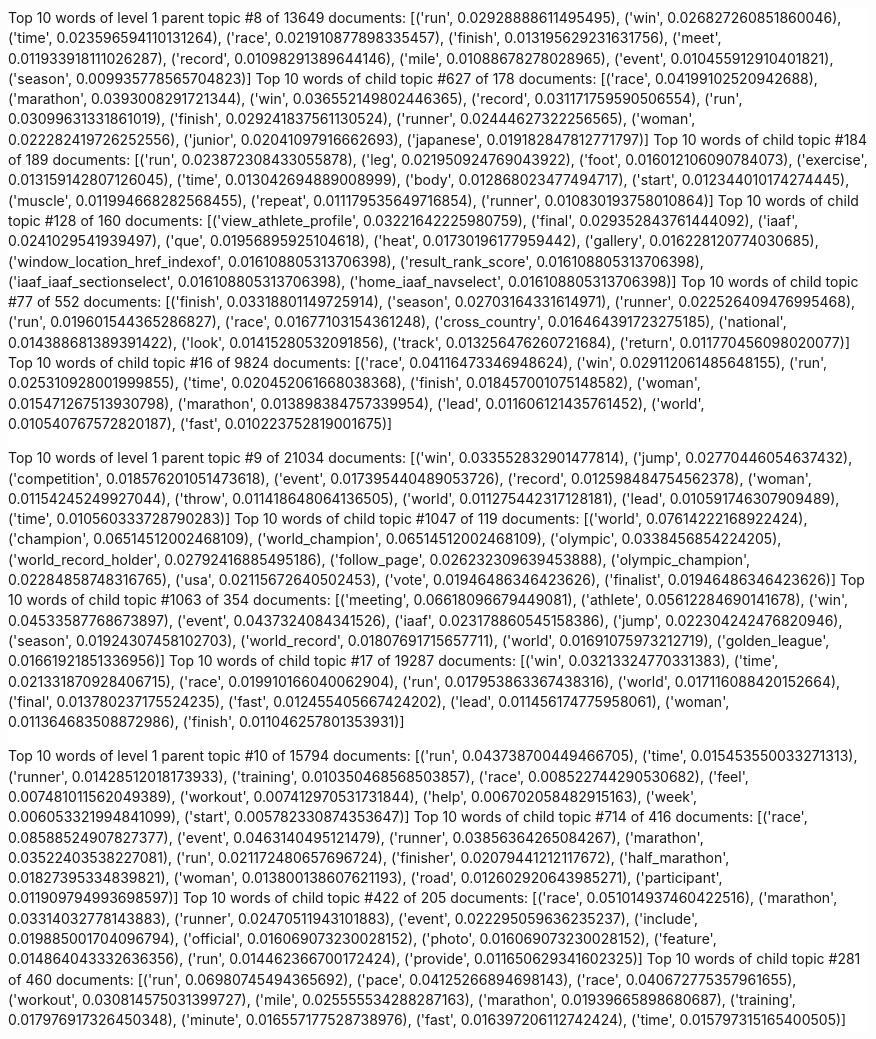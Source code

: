 

Top 10 words of level 1 parent topic #8 of 13649 documents: [('run', 0.02928888611495495), ('win', 0.026827260851860046), ('time', 0.023596594110131264), ('race', 0.021910877898335457), ('finish', 0.013195629231631756), ('meet', 0.011933918111026287), ('record', 0.01098291389644146), ('mile', 0.01088678278028965), ('event', 0.010455912910401821), ('season', 0.009935778565704823)]
    Top 10 words of child topic #627 of 178 documents: [('race', 0.04199102520942688), ('marathon', 0.0393008291721344), ('win', 0.036552149802446365), ('record', 0.031171759590506554), ('run', 0.03099631331861019), ('finish', 0.029241837561130524), ('runner', 0.02444627322256565), ('woman', 0.022282419726252556), ('junior', 0.02041097916662693), ('japanese', 0.019182847812771797)]
    Top 10 words of child topic #184 of 189 documents: [('run', 0.023872308433055878), ('leg', 0.021950924769043922), ('foot', 0.016012106090784073), ('exercise', 0.013159142807126045), ('time', 0.013042694889008999), ('body', 0.012868023477494717), ('start', 0.012344010174274445), ('muscle', 0.011994668282568455), ('repeat', 0.011179535649716854), ('runner', 0.010830193758010864)]
    Top 10 words of child topic #128 of 160 documents: [('view_athlete_profile', 0.03221642225980759), ('final', 0.029352843761444092), ('iaaf', 0.0241029541939497), ('que', 0.01956895925104618), ('heat', 0.01730196177959442), ('gallery', 0.016228120774030685), ('window_location_href_indexof', 0.016108805313706398), ('result_rank_score', 0.016108805313706398), ('iaaf_iaaf_sectionselect', 0.016108805313706398), ('home_iaaf_navselect', 0.016108805313706398)]
    Top 10 words of child topic #77 of 552 documents: [('finish', 0.03318801149725914), ('season', 0.02703164331614971), ('runner', 0.022526409476995468), ('run', 0.019601544365286827), ('race', 0.01677103154361248), ('cross_country', 0.016464391723275185), ('national', 0.014388681389391422), ('look', 0.01415280532091856), ('track', 0.013256476260721684), ('return', 0.011770456098020077)]
    Top 10 words of child topic #16 of 9824 documents: [('race', 0.04116473346948624), ('win', 0.029112061485648155), ('run', 0.025310928001999855), ('time', 0.020452061668038368), ('finish', 0.018457001075148582), ('woman', 0.015471267513930798), ('marathon', 0.013898384757339954), ('lead', 0.011606121435761452), ('world', 0.010540767572820187), ('fast', 0.010223752819001675)]



Top 10 words of level 1 parent topic #9 of 21034 documents: [('win', 0.033552832901477814), ('jump', 0.02770446054637432), ('competition', 0.018576201051473618), ('event', 0.017395440489053726), ('record', 0.012598484754562378), ('woman', 0.01154245249927044), ('throw', 0.011418648064136505), ('world', 0.011275442317128181), ('lead', 0.010591746307909489), ('time', 0.010560333728790283)]
    Top 10 words of child topic #1047 of 119 documents: [('world', 0.07614222168922424), ('champion', 0.06514512002468109), ('world_champion', 0.06514512002468109), ('olympic', 0.0338456854224205), ('world_record_holder', 0.02792416885495186), ('follow_page', 0.026232309639453888), ('olympic_champion', 0.02284858748316765), ('usa', 0.02115672640502453), ('vote', 0.01946486346423626), ('finalist', 0.01946486346423626)]
    Top 10 words of child topic #1063 of 354 documents: [('meeting', 0.06618096679449081), ('athlete', 0.05612284690141678), ('win', 0.04533587768673897), ('event', 0.0437324084341526), ('iaaf', 0.023178860545158386), ('jump', 0.022304242476820946), ('season', 0.01924307458102703), ('world_record', 0.01807691715657711), ('world', 0.01691075973212719), ('golden_league', 0.01661921851336956)]
    Top 10 words of child topic #17 of 19287 documents: [('win', 0.03213324770331383), ('time', 0.021331870928406715), ('race', 0.019910166040062904), ('run', 0.017953863367438316), ('world', 0.017116088420152664), ('final', 0.013780237175524235), ('fast', 0.012455405667424202), ('lead', 0.011456174775958061), ('woman', 0.011364683508872986), ('finish', 0.011046257801353931)]



Top 10 words of level 1 parent topic #10 of 15794 documents: [('run', 0.043738700449466705), ('time', 0.015453550033271313), ('runner', 0.01428512018173933), ('training', 0.010350468568503857), ('race', 0.008522744290530682), ('feel', 0.007481011562049389), ('workout', 0.007412970531731844), ('help', 0.006702058482915163), ('week', 0.006053321994841099), ('start', 0.005782330874353647)]
    Top 10 words of child topic #714 of 416 documents: [('race', 0.08588524907827377), ('event', 0.0463140495121479), ('runner', 0.03856364265084267), ('marathon', 0.03522403538227081), ('run', 0.021172480657696724), ('finisher', 0.02079441212117672), ('half_marathon', 0.01827395334839821), ('woman', 0.013800138607621193), ('road', 0.012602920643985271), ('participant', 0.011909794993698597)]
    Top 10 words of child topic #422 of 205 documents: [('race', 0.051014937460422516), ('marathon', 0.03314032778143883), ('runner', 0.02470511943101883), ('event', 0.022295059636235237), ('include', 0.019885001704096794), ('official', 0.016069073230028152), ('photo', 0.016069073230028152), ('feature', 0.014864043332636356), ('run', 0.014462366700172424), ('provide', 0.011650629341602325)]
    Top 10 words of child topic #281 of 460 documents: [('run', 0.06980745494365692), ('pace', 0.04125266894698143), ('race', 0.040672775357961655), ('workout', 0.030814575031399727), ('mile', 0.025555534288287163), ('marathon', 0.01939665898680687), ('training', 0.017976917326450348), ('minute', 0.016557177528738976), ('fast', 0.016397206112742424), ('time', 0.015797315165400505)]
